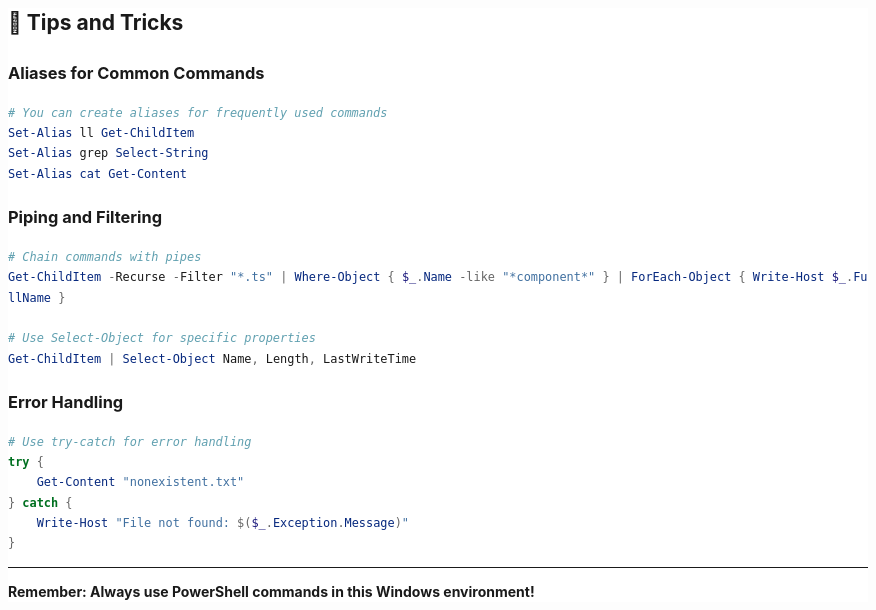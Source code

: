 ## 🚀 Tips and Tricks

### **Aliases for Common Commands**
```powershell
# You can create aliases for frequently used commands
Set-Alias ll Get-ChildItem
Set-Alias grep Select-String
Set-Alias cat Get-Content
```

### **Piping and Filtering**
```powershell
# Chain commands with pipes
Get-ChildItem -Recurse -Filter "*.ts" | Where-Object { $_.Name -like "*component*" } | ForEach-Object { Write-Host $_.FullName }

# Use Select-Object for specific properties
Get-ChildItem | Select-Object Name, Length, LastWriteTime
```

### **Error Handling**
```powershell
# Use try-catch for error handling
try {
    Get-Content "nonexistent.txt"
} catch {
    Write-Host "File not found: $($_.Exception.Message)"
}
```

---

**Remember: Always use PowerShell commands in this Windows environment!** 